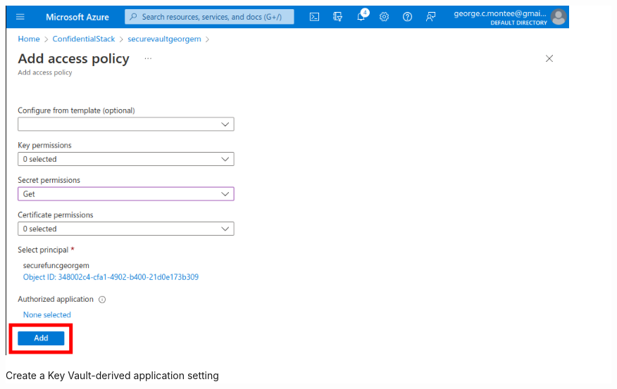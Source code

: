   <img src="images/az204-seclab-task1-add-policy3.png" width="800"/>
</div>

Create a Key Vault-derived application setting

<div align="center">